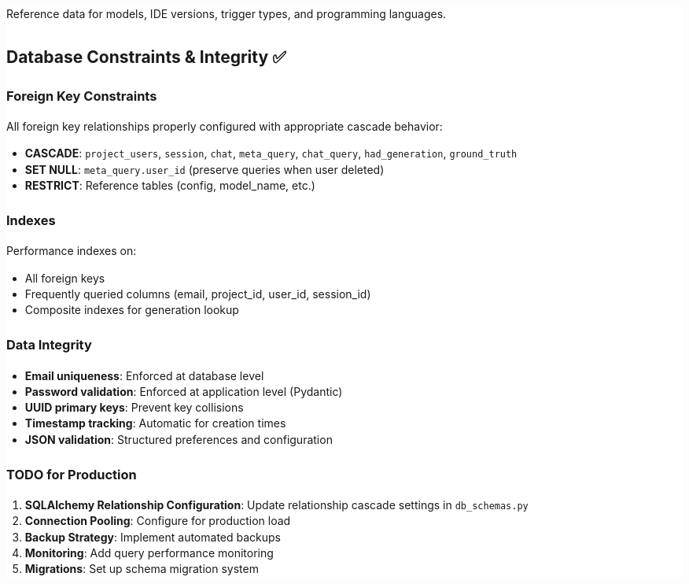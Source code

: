 Reference data for models, IDE versions, trigger types, and programming languages.

## Database Constraints & Integrity ✅

### Foreign Key Constraints

All foreign key relationships properly configured with appropriate cascade behavior:

- **CASCADE**: `project_users`, `session`, `chat`, `meta_query`, `chat_query`, `had_generation`, `ground_truth`
- **SET NULL**: `meta_query.user_id` (preserve queries when user deleted)
- **RESTRICT**: Reference tables (config, model_name, etc.)

### Indexes

Performance indexes on:

- All foreign keys
- Frequently queried columns (email, project_id, user_id, session_id)
- Composite indexes for generation lookup

### Data Integrity

- **Email uniqueness**: Enforced at database level
- **Password validation**: Enforced at application level (Pydantic)
- **UUID primary keys**: Prevent key collisions
- **Timestamp tracking**: Automatic for creation times
- **JSON validation**: Structured preferences and configuration

### TODO for Production

1. **SQLAlchemy Relationship Configuration**: Update relationship cascade settings in `db_schemas.py`
2. **Connection Pooling**: Configure for production load
3. **Backup Strategy**: Implement automated backups
4. **Monitoring**: Add query performance monitoring
5. **Migrations**: Set up schema migration system
